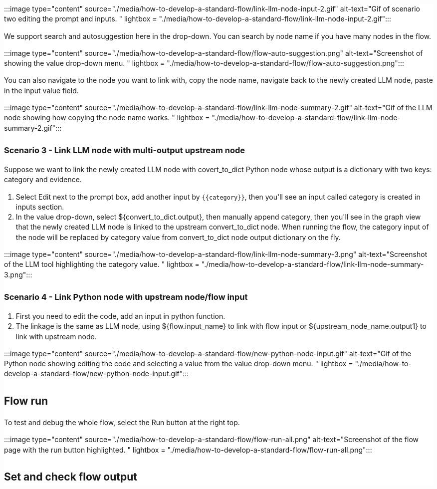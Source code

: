 :::image type="content" source="./media/how-to-develop-a-standard-flow/link-llm-node-input-2.gif" alt-text="Gif of scenario two editing the prompt and inputs. " lightbox = "./media/how-to-develop-a-standard-flow/link-llm-node-input-2.gif":::

We support search and autosuggestion here in the drop-down. You can search by node name if you have many nodes in the flow.

:::image type="content" source="./media/how-to-develop-a-standard-flow/flow-auto-suggestion.png" alt-text="Screenshot of showing the value drop-down menu. " lightbox = "./media/how-to-develop-a-standard-flow/flow-auto-suggestion.png":::

You can also navigate to the node you want to link with, copy the node name, navigate back to the newly created LLM node, paste in the input value field.

:::image type="content" source="./media/how-to-develop-a-standard-flow/link-llm-node-summary-2.gif" alt-text="Gif of the LLM node showing how copying the node name works. " lightbox = "./media/how-to-develop-a-standard-flow/link-llm-node-summary-2.gif":::

### Scenario 3 - Link LLM node with multi-output upstream node

Suppose we want to link the newly created LLM node with covert_to_dict Python node whose output is a dictionary with two keys: category and evidence.

1. Select Edit next to the prompt box, add another input by `{{category}}`, then you'll see an input called category is created in inputs section.
2. In the value drop-down, select ${convert_to_dict.output}, then manually append category, then you'll see in the graph view that the newly created LLM node is linked to the upstream convert_to_dict node. When running the flow, the category input of the node will be replaced by category value from convert_to_dict node output dictionary on the fly.

:::image type="content" source="./media/how-to-develop-a-standard-flow/link-llm-node-summary-3.png" alt-text="Screenshot of the LLM tool highlighting the category value. " lightbox = "./media/how-to-develop-a-standard-flow/link-llm-node-summary-3.png":::

### Scenario 4 - Link Python node with upstream node/flow input

1. First you need to edit the code, add an input in python function.
1. The linkage is the same as LLM node, using \${flow.input_name\} to link with flow input or \${upstream_node_name.output1\} to link with upstream node.

:::image type="content" source="./media/how-to-develop-a-standard-flow/new-python-node-input.gif" alt-text="Gif of the Python node showing editing the code and selecting a value from the value drop-down menu. " lightbox = "./media/how-to-develop-a-standard-flow/new-python-node-input.gif":::

## Flow run

To test and debug the whole flow, select the Run button at the right top.

:::image type="content" source="./media/how-to-develop-a-standard-flow/flow-run-all.png" alt-text="Screenshot of the flow page with the run button highlighted. " lightbox = "./media/how-to-develop-a-standard-flow/flow-run-all.png":::

## Set and check flow output
